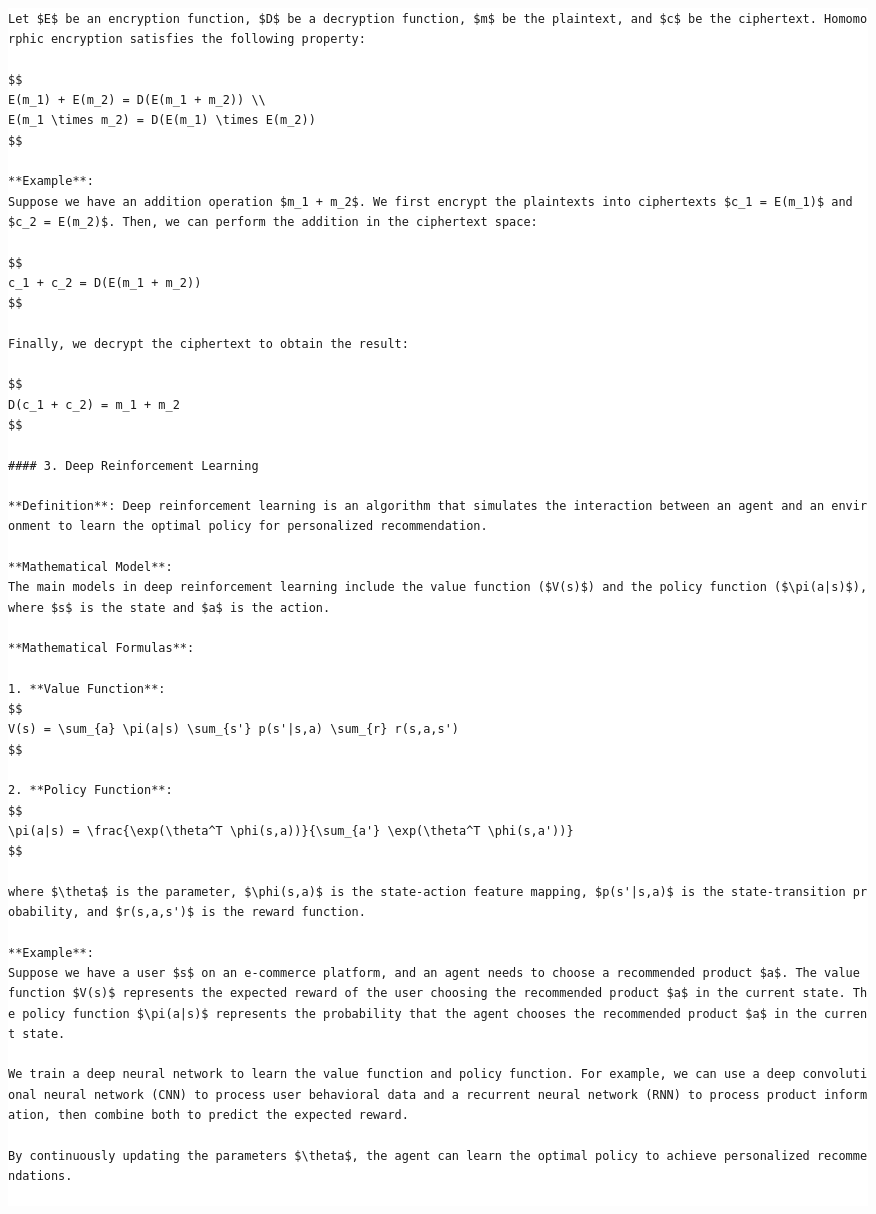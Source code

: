 ```
Let $E$ be an encryption function, $D$ be a decryption function, $m$ be the plaintext, and $c$ be the ciphertext. Homomorphic encryption satisfies the following property:

$$
E(m_1) + E(m_2) = D(E(m_1 + m_2)) \\
E(m_1 \times m_2) = D(E(m_1) \times E(m_2))
$$

**Example**:
Suppose we have an addition operation $m_1 + m_2$. We first encrypt the plaintexts into ciphertexts $c_1 = E(m_1)$ and $c_2 = E(m_2)$. Then, we can perform the addition in the ciphertext space:

$$
c_1 + c_2 = D(E(m_1 + m_2))
$$

Finally, we decrypt the ciphertext to obtain the result:

$$
D(c_1 + c_2) = m_1 + m_2
$$

#### 3. Deep Reinforcement Learning

**Definition**: Deep reinforcement learning is an algorithm that simulates the interaction between an agent and an environment to learn the optimal policy for personalized recommendation.

**Mathematical Model**:
The main models in deep reinforcement learning include the value function ($V(s)$) and the policy function ($\pi(a|s)$), where $s$ is the state and $a$ is the action.

**Mathematical Formulas**:

1. **Value Function**:
$$
V(s) = \sum_{a} \pi(a|s) \sum_{s'} p(s'|s,a) \sum_{r} r(s,a,s')
$$

2. **Policy Function**:
$$
\pi(a|s) = \frac{\exp(\theta^T \phi(s,a))}{\sum_{a'} \exp(\theta^T \phi(s,a'))}
$$

where $\theta$ is the parameter, $\phi(s,a)$ is the state-action feature mapping, $p(s'|s,a)$ is the state-transition probability, and $r(s,a,s')$ is the reward function.

**Example**:
Suppose we have a user $s$ on an e-commerce platform, and an agent needs to choose a recommended product $a$. The value function $V(s)$ represents the expected reward of the user choosing the recommended product $a$ in the current state. The policy function $\pi(a|s)$ represents the probability that the agent chooses the recommended product $a$ in the current state.

We train a deep neural network to learn the value function and policy function. For example, we can use a deep convolutional neural network (CNN) to process user behavioral data and a recurrent neural network (RNN) to process product information, then combine both to predict the expected reward.

By continuously updating the parameters $\theta$, the agent can learn the optimal policy to achieve personalized recommendations.

